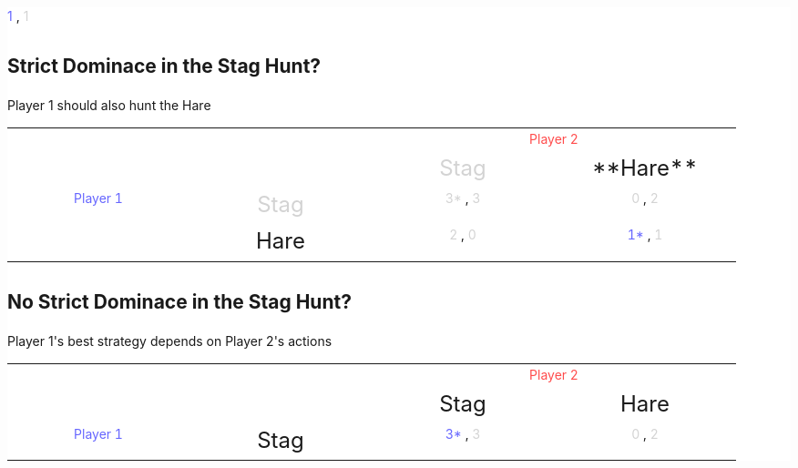<td align="center"><font color="#6666ff">1</font> , <font color="#D3D3D3">1</font></td>
</tr>
</table>
</center>

## Strict Dominace in the Stag Hunt?



Player 1 should also hunt the Hare

<center>
<table class = 'table-style-one'>
<col width="200px" />
<col width="200px" />
<col width="200px" />
<col width="200px"/>
<tr class="odd">
<td colspan = "2" rowspan = "2"></td>
<td colspan = "2" align="center"><font color="#ff4c4c">Player 2</font></td>
</tr>
<tr class="even">
<td align="center"><font size = 5px color = "#D3D3D3">Stag</font></td>
<td align="center"><font size = 5px>**Hare**</font></td>
</tr>
<tr class="odd">
<td rowspan = "2" align = "center"><font color="#6666ff">Player 1</font></td>
<td align="center"><font size = 5px color = "#D3D3D3">Stag</font></td>
<td align="center"><font color="#D3D3D3">3*</font> , <font color="#D3D3D3">3</font></td>
<td align="center"><font color="#D3D3D3">0</font> , <font color="#D3D3D3">2</font></td>
</tr>
<tr class="even">
<td align="center"><font size = 5px>Hare</font></td>
<td align="center"><font color="#D3D3D3">2</font> , <font color="#D3D3D3">0</font></td>
<td align="center"><font color="#6666ff">1*</font> , <font color="#D3D3D3">1</font></td>
</tr>
</table>
</center>

## No Strict Dominace in the Stag Hunt?



Player 1's best strategy depends on Player 2's actions

<center>
<table class = 'table-style-one'>
<col width="200px" />
<col width="200px" />
<col width="200px" />
<col width="200px"/>
<tr class="odd">
<td colspan = "2" rowspan = "2"></td>
<td colspan = "2" align="center"><font color="#ff4c4c">Player 2</font></td>
</tr>
<tr class="even">
<td align="center"><font size = 5px>Stag</font></td>
<td align="center"><font size = 5px>Hare</font></td>
</tr>
<tr class="odd">
<td rowspan = "2" align = "center"><font color="#6666ff">Player 1</font></td>
<td align="center"><font size = 5px>Stag</font></td>
<td align="center"><font color="#6666ff">3*</font> , <font color="#D3D3D3">3</font></td>
<td align="center"><font color="#D3D3D3">0</font> , <font color="#D3D3D3">2</font></td>
</tr>
<tr class="even">